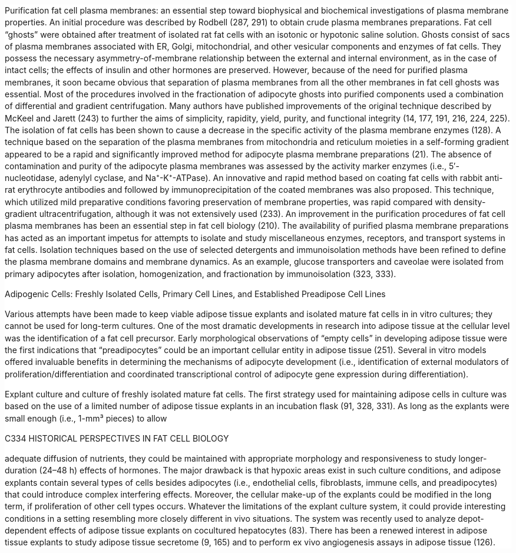 Purification fat cell plasma membranes: an essential step toward biophysical and biochemical investigations of plasma membrane properties. An initial procedure was described by Rodbell (287, 291) to obtain crude plasma membranes preparations. Fat cell “ghosts” were obtained after treatment of isolated rat fat cells with an isotonic or hypotonic saline solution. Ghosts consist of sacs of plasma membranes associated with ER, Golgi, mitochondrial, and other vesicular components and enzymes of fat cells. They possess the necessary asymmetry-of-membrane relationship between the external and internal environment, as in the case of intact cells; the effects of insulin and other hormones are preserved. However, because of the need for purified plasma membranes, it soon became obvious that separation of plasma membranes from all the other membranes in fat cell ghosts was essential. Most of the procedures involved in the fractionation of adipocyte ghosts into purified components used a combination of differential and gradient centrifugation. Many authors have published improvements of the original technique described by McKeel and Jarett (243) to further the aims of simplicity, rapidity, yield, purity, and functional integrity (14, 177, 191, 216, 224, 225). The isolation of fat cells has been shown to cause a decrease in the specific activity of the plasma membrane enzymes (128). A technique based on the separation of the plasma membranes from mitochondria and reticulum moieties in a self-forming gradient appeared to be a rapid and significantly improved method for adipocyte plasma membrane preparations (21). The absence of contamination and purity of the adipocyte plasma membranes was assessed by the activity marker enzymes (i.e., 5′-nucleotidase, adenylyl cyclase, and Na⁺-K⁺-ATPase). An innovative and rapid method based on coating fat cells with rabbit anti-rat erythrocyte antibodies and followed by immunoprecipitation of the coated membranes was also proposed. This technique, which utilized mild preparative conditions favoring preservation of membrane properties, was rapid compared with density-gradient ultracentrifugation, although it was not extensively used (233). An improvement in the purification procedures of fat cell plasma membranes has been an essential step in fat cell biology (210). The availability of purified plasma membrane preparations has acted as an important impetus for attempts to isolate and study miscellaneous enzymes, receptors, and transport systems in fat cells. Isolation techniques based on the use of selected detergents and immunoisolation methods have been refined to define the plasma membrane domains and membrane dynamics. As an example, glucose transporters and caveolae were isolated from primary adipocytes after isolation, homogenization, and fractionation by immunoisolation (323, 333).

Adipogenic Cells: Freshly Isolated Cells, Primary Cell Lines, and Established Preadipose Cell Lines

Various attempts have been made to keep viable adipose tissue explants and isolated mature fat cells in in vitro cultures; they cannot be used for long-term cultures. One of the most dramatic developments in research into adipose tissue at the cellular level was the identification of a fat cell precursor. Early morphological observations of “empty cells” in developing adipose tissue were the first indications that “preadipocytes” could be an important cellular entity in adipose tissue (251). Several in vitro models offered invaluable benefits in determining the mechanisms of adipocyte development (i.e., identification of external modulators of proliferation/differentiation and coordinated transcriptional control of adipocyte gene expression during differentiation).

Explant culture and culture of freshly isolated mature fat cells. The first strategy used for maintaining adipose cells in culture was based on the use of a limited number of adipose tissue explants in an incubation flask (91, 328, 331). As long as the explants were small enough (i.e., 1-mm³ pieces) to allow

C334 HISTORICAL PERSPECTIVES IN FAT CELL BIOLOGY

adequate diffusion of nutrients, they could be maintained with appropriate morphology and responsiveness to study longer-duration (24–48 h) effects of hormones. The major drawback is that hypoxic areas exist in such culture conditions, and adipose explants contain several types of cells besides adipocytes (i.e., endothelial cells, fibroblasts, immune cells, and preadipocytes) that could introduce complex interfering effects. Moreover, the cellular make-up of the explants could be modified in the long term, if proliferation of other cell types occurs. Whatever the limitations of the explant culture system, it could provide interesting conditions in a setting resembling more closely different in vivo situations. The system was recently used to analyze depot-dependent effects of adipose tissue explants on cocultured hepatocytes (83). There has been a renewed interest in adipose tissue explants to study adipose tissue secretome (9, 165) and to perform ex vivo angiogenesis assays in adipose tissue (126).
